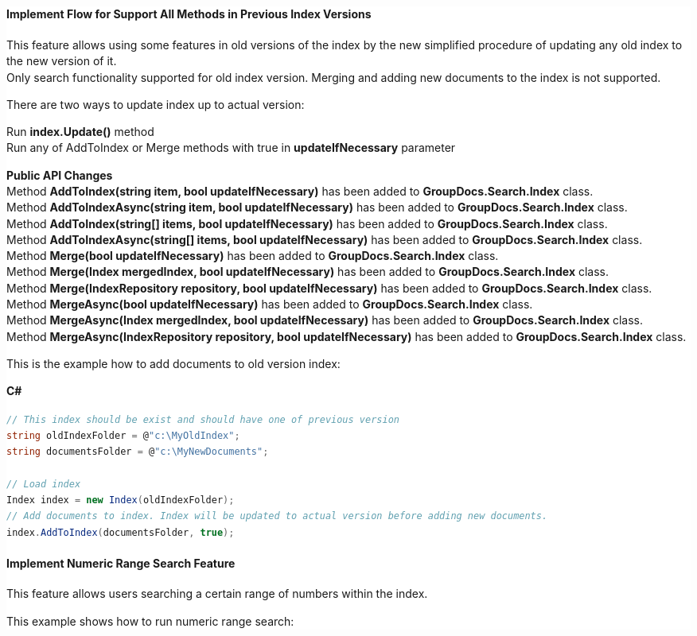 #### Implement Flow for Support All Methods in Previous Index Versions

This feature allows using some features in old versions of the index by the new simplified procedure of updating any old index to the new version of it.  
Only search functionality supported for old index version. Merging and adding new documents to the index is not supported.

There are two ways to update index up to actual version:

Run **index.Update()** method  
Run any of AddToIndex or Merge methods with true in **updateIfNecessary** parameter

**Public API Changes**  
Method **AddToIndex(string item, bool updateIfNecessary)** has been added to **GroupDocs.Search.Index** class.  
Method **AddToIndexAsync(string item, bool updateIfNecessary)** has been added to **GroupDocs.Search.Index** class.  
Method **AddToIndex(string\[\] items, bool updateIfNecessary)** has been added to **GroupDocs.Search.Index** class.  
Method **AddToIndexAsync(string\[\] items, bool updateIfNecessary)** has been added to **GroupDocs.Search.Index** class.  
Method **Merge(bool updateIfNecessary)** has been added to **GroupDocs.Search.Index** class.  
Method **Merge(Index mergedIndex, bool updateIfNecessary)** has been added to **GroupDocs.Search.Index** class.  
Method **Merge(IndexRepository repository, bool updateIfNecessary)** has been added to **GroupDocs.Search.Index** class.  
Method **MergeAsync(bool updateIfNecessary)** has been added to **GroupDocs.Search.Index** class.  
Method **MergeAsync(Index mergedIndex, bool updateIfNecessary)** has been added to **GroupDocs.Search.Index** class.  
Method **MergeAsync(IndexRepository repository, bool updateIfNecessary)** has been added to **GroupDocs.Search.Index** class.

This is the example how to add documents to old version index:

**C#**

```csharp
// This index should be exist and should have one of previous version
string oldIndexFolder = @"c:\MyOldIndex";
string documentsFolder = @"c:\MyNewDocuments";

// Load index
Index index = new Index(oldIndexFolder);
// Add documents to index. Index will be updated to actual version before adding new documents.
index.AddToIndex(documentsFolder, true);


```

#### Implement Numeric Range Search Feature

This feature allows users searching a certain range of numbers within the index.

This example shows how to run numeric range search:
